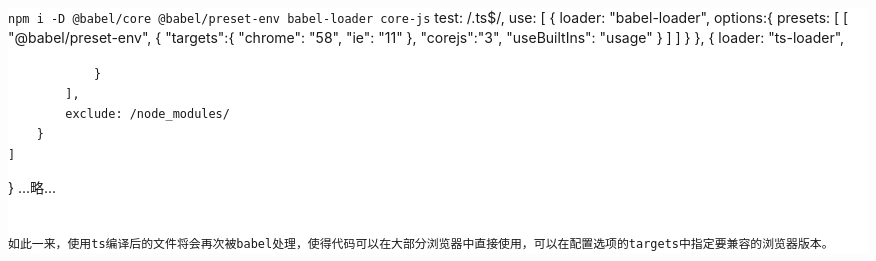 ```npm i -D @babel/core @babel/preset-env babel-loader core-js```
            test: /\.ts$/,
            use: [
                {
                    loader: "babel-loader",
                    options:{
                        presets: [
                            [
                                "@babel/preset-env",
                                {
                                    "targets":{
                                        "chrome": "58",
                                        "ie": "11"
                                    },
                                    "corejs":"3",
                                    "useBuiltIns": "usage"
                                }
                            ]
                        ]
                    }
                },
                {
                    loader: "ts-loader",

                }
            ],
            exclude: /node_modules/
        }
    ]
}
...略...
```

如此一来，使用ts编译后的文件将会再次被babel处理，使得代码可以在大部分浏览器中直接使用，可以在配置选项的targets中指定要兼容的浏览器版本。